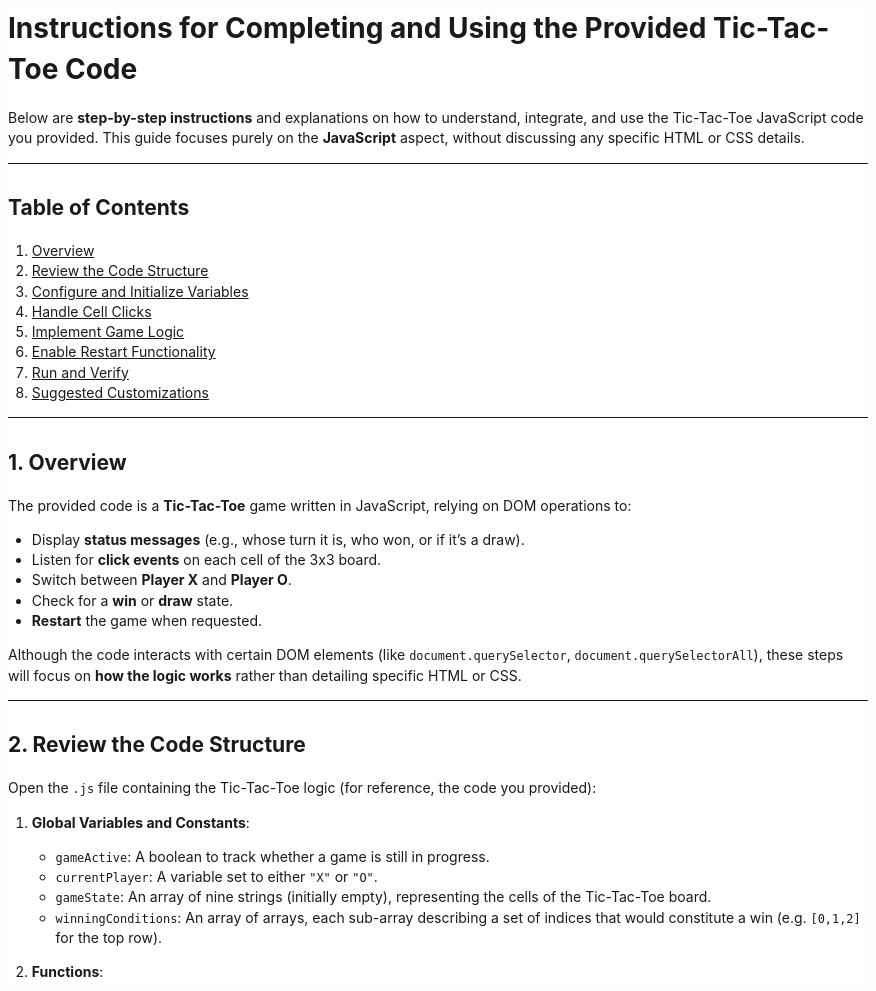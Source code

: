 
# Instructions for Completing and Using the Provided Tic-Tac-Toe Code

Below are **step-by-step instructions** and explanations on how to understand, integrate, and use the Tic-Tac-Toe JavaScript code you provided. This guide focuses purely on the **JavaScript** aspect, without discussing any specific HTML or CSS details.

---

## Table of Contents

1. [Overview](#overview)
2. [Review the Code Structure](#review-the-code-structure)
3. [Configure and Initialize Variables](#configure-and-initialize-variables)
4. [Handle Cell Clicks](#handle-cell-clicks)
5. [Implement Game Logic](#implement-game-logic)
6. [Enable Restart Functionality](#enable-restart-functionality)
7. [Run and Verify](#run-and-verify)
8. [Suggested Customizations](#suggested-customizations)

---

## 1. Overview

The provided code is a **Tic-Tac-Toe** game written in JavaScript, relying on DOM operations to:

- Display **status messages** (e.g., whose turn it is, who won, or if it’s a draw).
- Listen for **click events** on each cell of the 3x3 board.
- Switch between **Player X** and **Player O**.
- Check for a **win** or **draw** state.
- **Restart** the game when requested.

Although the code interacts with certain DOM elements (like `document.querySelector`, `document.querySelectorAll`), these steps will focus on **how the logic works** rather than detailing specific HTML or CSS.

---

## 2. Review the Code Structure

Open the `.js` file containing the Tic-Tac-Toe logic (for reference, the code you provided):

1. **Global Variables and Constants**:

    - `gameActive`: A boolean to track whether a game is still in progress.
    - `currentPlayer`: A variable set to either `"X"` or `"O"`.
    - `gameState`: An array of nine strings (initially empty), representing the cells of the Tic-Tac-Toe board.
    - `winningConditions`: An array of arrays, each sub-array describing a set of indices that would constitute a win (e.g. `[0,1,2]` for the top row).

2. **Functions**:
